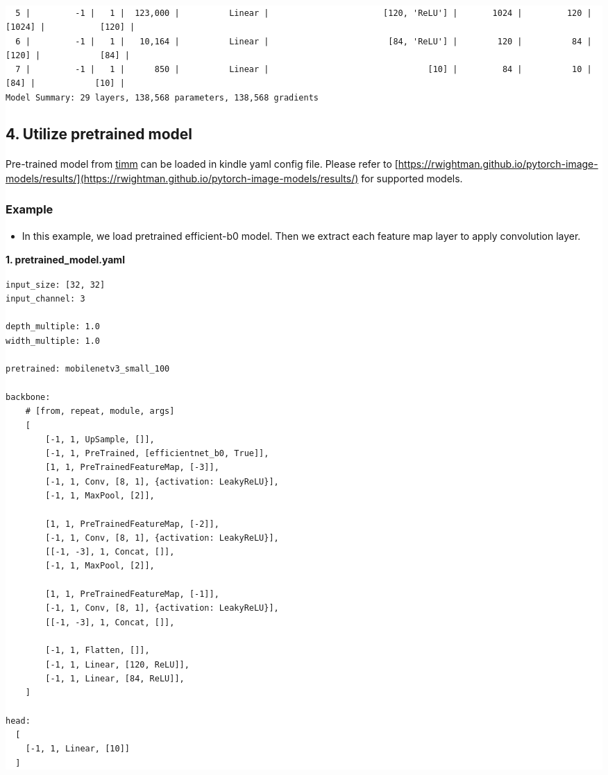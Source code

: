 ```shell
  5 |         -1 |   1 |  123,000 |          Linear |                       [120, 'ReLU'] |       1024 |         120 |          [1024] |           [120] |
  6 |         -1 |   1 |   10,164 |          Linear |                        [84, 'ReLU'] |        120 |          84 |           [120] |            [84] |
  7 |         -1 |   1 |      850 |          Linear |                                [10] |         84 |          10 |            [84] |            [10] |
Model Summary: 29 layers, 138,568 parameters, 138,568 gradients
```

## 4. Utilize pretrained model
Pre-trained model from [timm](https://github.com/rwightman/pytorch-image-models) can be loaded in kindle yaml config file.
Please refer to [https://rwightman.github.io/pytorch-image-models/results/](https://rwightman.github.io/pytorch-image-models/results/) for supported models.

### Example
* In this example, we load pretrained efficient-b0 model. Then we extract each feature map layer to apply convolution layer.  


**1. pretrained_model.yaml**
```
input_size: [32, 32]
input_channel: 3

depth_multiple: 1.0
width_multiple: 1.0

pretrained: mobilenetv3_small_100

backbone:
    # [from, repeat, module, args]
    [
        [-1, 1, UpSample, []],
        [-1, 1, PreTrained, [efficientnet_b0, True]],
        [1, 1, PreTrainedFeatureMap, [-3]],
        [-1, 1, Conv, [8, 1], {activation: LeakyReLU}],
        [-1, 1, MaxPool, [2]],

        [1, 1, PreTrainedFeatureMap, [-2]],
        [-1, 1, Conv, [8, 1], {activation: LeakyReLU}],
        [[-1, -3], 1, Concat, []],
        [-1, 1, MaxPool, [2]],

        [1, 1, PreTrainedFeatureMap, [-1]],
        [-1, 1, Conv, [8, 1], {activation: LeakyReLU}],
        [[-1, -3], 1, Concat, []],

        [-1, 1, Flatten, []],
        [-1, 1, Linear, [120, ReLU]],
        [-1, 1, Linear, [84, ReLU]],
    ]

head:
  [
    [-1, 1, Linear, [10]]
  ]
```
